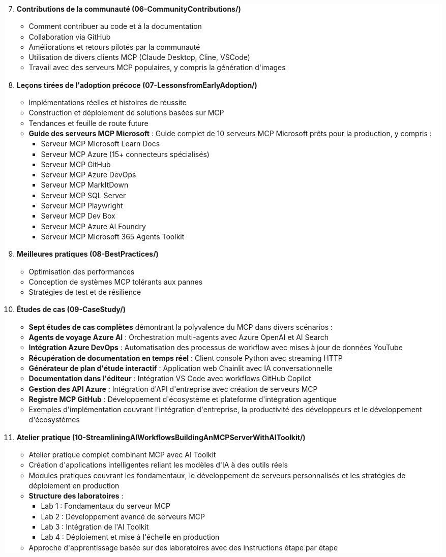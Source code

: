 7. **Contributions de la communauté (06-CommunityContributions/)**
   - Comment contribuer au code et à la documentation
   - Collaboration via GitHub
   - Améliorations et retours pilotés par la communauté
   - Utilisation de divers clients MCP (Claude Desktop, Cline, VSCode)
   - Travail avec des serveurs MCP populaires, y compris la génération d'images

8. **Leçons tirées de l'adoption précoce (07-LessonsfromEarlyAdoption/)**
   - Implémentations réelles et histoires de réussite
   - Construction et déploiement de solutions basées sur MCP
   - Tendances et feuille de route future
   - **Guide des serveurs MCP Microsoft** : Guide complet de 10 serveurs MCP Microsoft prêts pour la production, y compris :
     - Serveur MCP Microsoft Learn Docs
     - Serveur MCP Azure (15+ connecteurs spécialisés)
     - Serveur MCP GitHub
     - Serveur MCP Azure DevOps
     - Serveur MCP MarkItDown
     - Serveur MCP SQL Server
     - Serveur MCP Playwright
     - Serveur MCP Dev Box
     - Serveur MCP Azure AI Foundry
     - Serveur MCP Microsoft 365 Agents Toolkit

9. **Meilleures pratiques (08-BestPractices/)**
   - Optimisation des performances
   - Conception de systèmes MCP tolérants aux pannes
   - Stratégies de test et de résilience

10. **Études de cas (09-CaseStudy/)**
    - **Sept études de cas complètes** démontrant la polyvalence du MCP dans divers scénarios :
    - **Agents de voyage Azure AI** : Orchestration multi-agents avec Azure OpenAI et AI Search
    - **Intégration Azure DevOps** : Automatisation des processus de workflow avec mises à jour de données YouTube
    - **Récupération de documentation en temps réel** : Client console Python avec streaming HTTP
    - **Générateur de plan d'étude interactif** : Application web Chainlit avec IA conversationnelle
    - **Documentation dans l'éditeur** : Intégration VS Code avec workflows GitHub Copilot
    - **Gestion des API Azure** : Intégration d'API d'entreprise avec création de serveurs MCP
    - **Registre MCP GitHub** : Développement d'écosystème et plateforme d'intégration agentique
    - Exemples d'implémentation couvrant l'intégration d'entreprise, la productivité des développeurs et le développement d'écosystèmes

11. **Atelier pratique (10-StreamliningAIWorkflowsBuildingAnMCPServerWithAIToolkit/)**
    - Atelier pratique complet combinant MCP avec AI Toolkit
    - Création d'applications intelligentes reliant les modèles d'IA à des outils réels
    - Modules pratiques couvrant les fondamentaux, le développement de serveurs personnalisés et les stratégies de déploiement en production
    - **Structure des laboratoires** :
      - Lab 1 : Fondamentaux du serveur MCP
      - Lab 2 : Développement avancé de serveurs MCP
      - Lab 3 : Intégration de l'AI Toolkit
      - Lab 4 : Déploiement et mise à l'échelle en production
    - Approche d'apprentissage basée sur des laboratoires avec des instructions étape par étape
